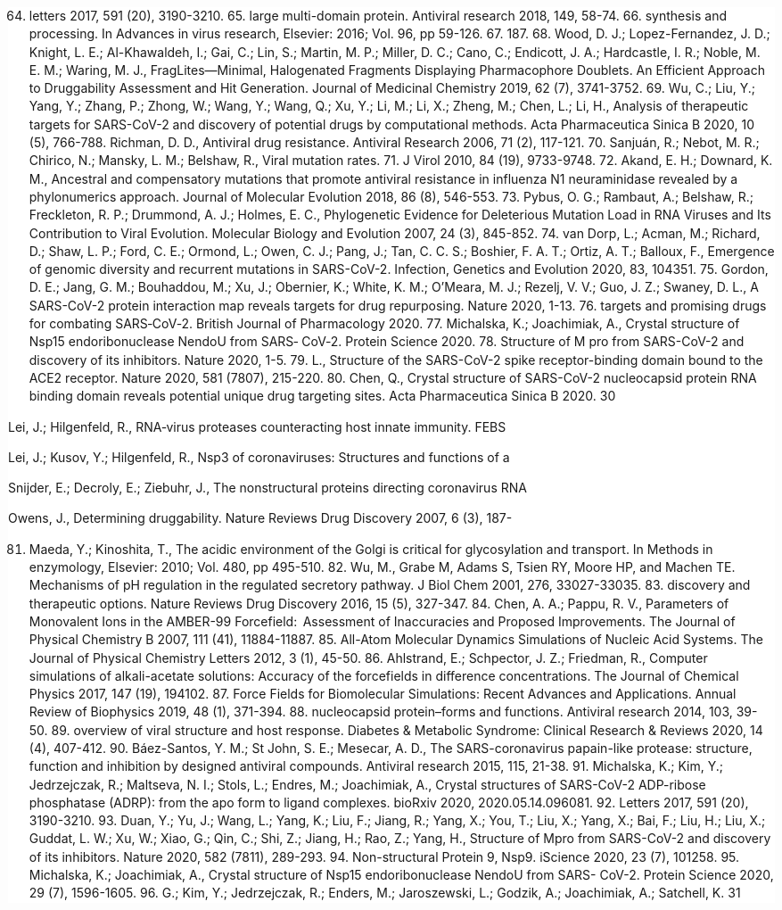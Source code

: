 64. letters 2017, 591 (20), 3190-3210. 65. large multi-domain protein. Antiviral research 2018, 149, 58-74. 66. synthesis and processing. In Advances in virus research, Elsevier: 2016; Vol. 96, pp 59-126. 67. 187. 68. Wood, D. J.; Lopez-Fernandez, J. D.; Knight, L. E.; Al-Khawaldeh, I.; Gai, C.; Lin, S.; Martin, M. P.; Miller, D. C.; Cano, C.; Endicott, J. A.; Hardcastle, I. R.; Noble, M. E. M.; Waring, M. J., FragLites—Minimal, Halogenated Fragments Displaying Pharmacophore Doublets. An Efficient Approach to Druggability Assessment and Hit Generation. Journal of Medicinal Chemistry 2019, 62 (7), 3741-3752. 69. Wu, C.; Liu, Y.; Yang, Y.; Zhang, P.; Zhong, W.; Wang, Y.; Wang, Q.; Xu, Y.; Li, M.; Li, X.; Zheng, M.; Chen, L.; Li, H., Analysis of therapeutic targets for SARS-CoV-2 and discovery of potential drugs by computational methods. Acta Pharmaceutica Sinica B 2020, 10 (5), 766-788. Richman, D. D., Antiviral drug resistance. Antiviral Research 2006, 71 (2), 117-121. 70. Sanjuán, R.; Nebot, M. R.; Chirico, N.; Mansky, L. M.; Belshaw, R., Viral mutation rates. 71. J Virol 2010, 84 (19), 9733-9748. 72. Akand, E. H.; Downard, K. M., Ancestral and compensatory mutations that promote antiviral resistance in influenza N1 neuraminidase revealed by a phylonumerics approach. Journal of Molecular Evolution 2018, 86 (8), 546-553. 73. Pybus, O. G.; Rambaut, A.; Belshaw, R.; Freckleton, R. P.; Drummond, A. J.; Holmes, E. C., Phylogenetic Evidence for Deleterious Mutation Load in RNA Viruses and Its Contribution to Viral Evolution. Molecular Biology and Evolution 2007, 24 (3), 845-852. 74. van Dorp, L.; Acman, M.; Richard, D.; Shaw, L. P.; Ford, C. E.; Ormond, L.; Owen, C. J.; Pang, J.; Tan, C. C. S.; Boshier, F. A. T.; Ortiz, A. T.; Balloux, F., Emergence of genomic diversity and recurrent mutations in SARS-CoV-2. Infection, Genetics and Evolution 2020, 83, 104351. 75. Gordon, D. E.; Jang, G. M.; Bouhaddou, M.; Xu, J.; Obernier, K.; White, K. M.; O’Meara, M. J.; Rezelj, V. V.; Guo, J. Z.; Swaney, D. L., A SARS-CoV-2 protein interaction map reveals targets for drug repurposing. Nature 2020, 1-13. 76. targets and promising drugs for combating SARS‐CoV‐2. British Journal of Pharmacology 2020. 77. Michalska, K.; Joachimiak, A., Crystal structure of Nsp15 endoribonuclease NendoU from SARS‐ CoV‐2. Protein Science 2020. 78. Structure of M pro from SARS-CoV-2 and discovery of its inhibitors. Nature 2020, 1-5. 79. L., Structure of the SARS-CoV-2 spike receptor-binding domain bound to the ACE2 receptor. Nature 2020, 581 (7807), 215-220. 80. Chen, Q., Crystal structure of SARS-CoV-2 nucleocapsid protein RNA binding domain reveals potential unique drug targeting sites. Acta Pharmaceutica Sinica B 2020. 30

Lei, J.; Hilgenfeld, R., RNA‐virus proteases counteracting host innate immunity. FEBS

Lei, J.; Kusov, Y.; Hilgenfeld, R., Nsp3 of coronaviruses: Structures and functions of a

Snijder, E.; Decroly, E.; Ziebuhr, J., The nonstructural proteins directing coronavirus RNA

Owens, J., Determining druggability. Nature Reviews Drug Discovery 2007, 6 (3), 187-

81. Maeda, Y.; Kinoshita, T., The acidic environment of the Golgi is critical for glycosylation and transport. In Methods in enzymology, Elsevier: 2010; Vol. 480, pp 495-510. 82. Wu, M., Grabe M, Adams S, Tsien RY, Moore HP, and Machen TE. Mechanisms of pH regulation in the regulated secretory pathway. J Biol Chem 2001, 276, 33027-33035. 83. discovery and therapeutic options. Nature Reviews Drug Discovery 2016, 15 (5), 327-347. 84. Chen, A. A.; Pappu, R. V., Parameters of Monovalent Ions in the AMBER-99 Forcefield:  Assessment of Inaccuracies and Proposed Improvements. The Journal of Physical Chemistry B 2007, 111 (41), 11884-11887. 85. All-Atom Molecular Dynamics Simulations of Nucleic Acid Systems. The Journal of Physical Chemistry Letters 2012, 3 (1), 45-50. 86. Ahlstrand, E.; Schpector, J. Z.; Friedman, R., Computer simulations of alkali-acetate solutions: Accuracy of the forcefields in difference concentrations. The Journal of Chemical Physics 2017, 147 (19), 194102. 87. Force Fields for Biomolecular Simulations: Recent Advances and Applications. Annual Review of Biophysics 2019, 48 (1), 371-394. 88. nucleocapsid protein–forms and functions. Antiviral research 2014, 103, 39-50. 89. overview of viral structure and host response. Diabetes & Metabolic Syndrome: Clinical Research & Reviews 2020, 14 (4), 407-412. 90. Báez-Santos, Y. M.; St John, S. E.; Mesecar, A. D., The SARS-coronavirus papain-like protease: structure, function and inhibition by designed antiviral compounds. Antiviral research 2015, 115, 21-38. 91. Michalska, K.; Kim, Y.; Jedrzejczak, R.; Maltseva, N. I.; Stols, L.; Endres, M.; Joachimiak, A., Crystal structures of SARS-CoV-2 ADP-ribose phosphatase (ADRP): from the apo form to ligand complexes. bioRxiv 2020, 2020.05.14.096081. 92. Letters 2017, 591 (20), 3190-3210. 93. Duan, Y.; Yu, J.; Wang, L.; Yang, K.; Liu, F.; Jiang, R.; Yang, X.; You, T.; Liu, X.; Yang, X.; Bai, F.; Liu, H.; Liu, X.; Guddat, L. W.; Xu, W.; Xiao, G.; Qin, C.; Shi, Z.; Jiang, H.; Rao, Z.; Yang, H., Structure of Mpro from SARS-CoV-2 and discovery of its inhibitors. Nature 2020, 582 (7811), 289-293. 94. Non-structural Protein 9, Nsp9. iScience 2020, 23 (7), 101258. 95. Michalska, K.; Joachimiak, A., Crystal structure of Nsp15 endoribonuclease NendoU from SARS- CoV-2. Protein Science 2020, 29 (7), 1596-1605. 96. G.; Kim, Y.; Jedrzejczak, R.; Enders, M.; Jaroszewski, L.; Godzik, A.; Joachimiak, A.; Satchell, K. 31
